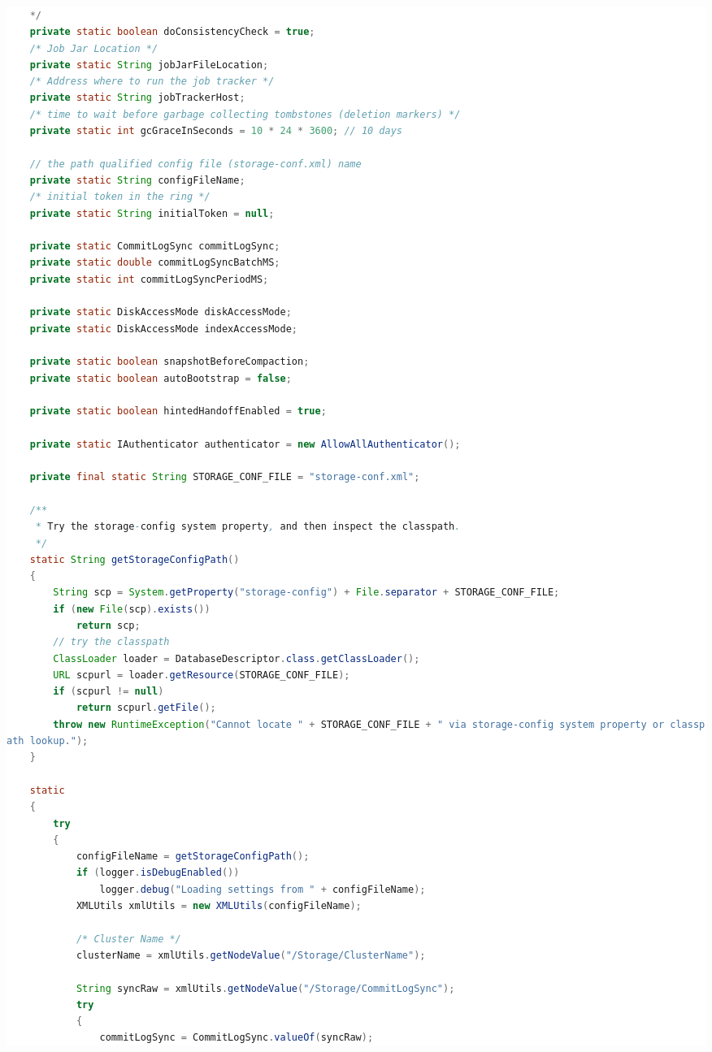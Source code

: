 ```java
    */
    private static boolean doConsistencyCheck = true;
    /* Job Jar Location */
    private static String jobJarFileLocation;
    /* Address where to run the job tracker */
    private static String jobTrackerHost;    
    /* time to wait before garbage collecting tombstones (deletion markers) */
    private static int gcGraceInSeconds = 10 * 24 * 3600; // 10 days

    // the path qualified config file (storage-conf.xml) name
    private static String configFileName;
    /* initial token in the ring */
    private static String initialToken = null;

    private static CommitLogSync commitLogSync;
    private static double commitLogSyncBatchMS;
    private static int commitLogSyncPeriodMS;

    private static DiskAccessMode diskAccessMode;
    private static DiskAccessMode indexAccessMode;

    private static boolean snapshotBeforeCompaction;
    private static boolean autoBootstrap = false;

    private static boolean hintedHandoffEnabled = true;

    private static IAuthenticator authenticator = new AllowAllAuthenticator();

    private final static String STORAGE_CONF_FILE = "storage-conf.xml";

    /**
     * Try the storage-config system property, and then inspect the classpath.
     */
    static String getStorageConfigPath()
    {
        String scp = System.getProperty("storage-config") + File.separator + STORAGE_CONF_FILE;
        if (new File(scp).exists())
            return scp;
        // try the classpath
        ClassLoader loader = DatabaseDescriptor.class.getClassLoader();
        URL scpurl = loader.getResource(STORAGE_CONF_FILE);
        if (scpurl != null)
            return scpurl.getFile();
        throw new RuntimeException("Cannot locate " + STORAGE_CONF_FILE + " via storage-config system property or classpath lookup.");
    }

    static
    {
        try
        {
            configFileName = getStorageConfigPath();
            if (logger.isDebugEnabled())
                logger.debug("Loading settings from " + configFileName);
            XMLUtils xmlUtils = new XMLUtils(configFileName);

            /* Cluster Name */
            clusterName = xmlUtils.getNodeValue("/Storage/ClusterName");

            String syncRaw = xmlUtils.getNodeValue("/Storage/CommitLogSync");
            try
            {
                commitLogSync = CommitLogSync.valueOf(syncRaw);
```